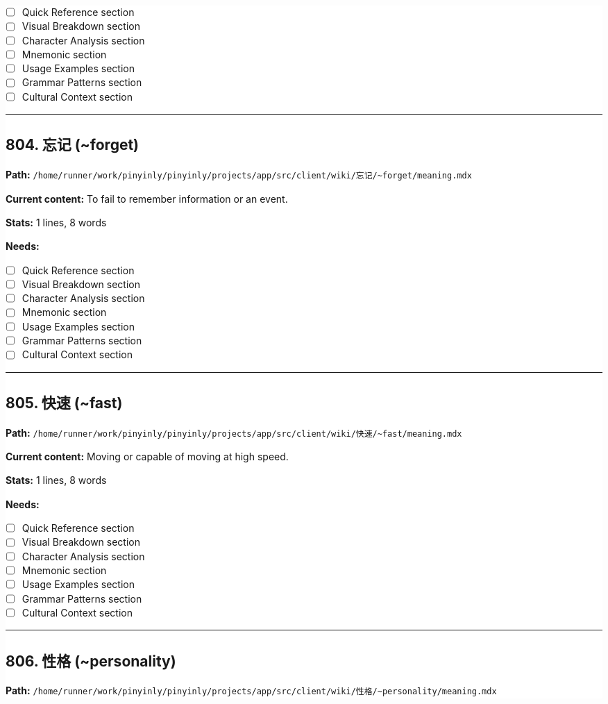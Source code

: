 - [ ] Quick Reference section
- [ ] Visual Breakdown section
- [ ] Character Analysis section
- [ ] Mnemonic section
- [ ] Usage Examples section
- [ ] Grammar Patterns section
- [ ] Cultural Context section

---

## 804. 忘记 (~forget)

**Path:**
`/home/runner/work/pinyinly/pinyinly/projects/app/src/client/wiki/忘记/~forget/meaning.mdx`

**Current content:** To fail to remember information or an event.

**Stats:** 1 lines, 8 words

**Needs:**

- [ ] Quick Reference section
- [ ] Visual Breakdown section
- [ ] Character Analysis section
- [ ] Mnemonic section
- [ ] Usage Examples section
- [ ] Grammar Patterns section
- [ ] Cultural Context section

---

## 805. 快速 (~fast)

**Path:** `/home/runner/work/pinyinly/pinyinly/projects/app/src/client/wiki/快速/~fast/meaning.mdx`

**Current content:** Moving or capable of moving at high speed.

**Stats:** 1 lines, 8 words

**Needs:**

- [ ] Quick Reference section
- [ ] Visual Breakdown section
- [ ] Character Analysis section
- [ ] Mnemonic section
- [ ] Usage Examples section
- [ ] Grammar Patterns section
- [ ] Cultural Context section

---

## 806. 性格 (~personality)

**Path:**
`/home/runner/work/pinyinly/pinyinly/projects/app/src/client/wiki/性格/~personality/meaning.mdx`
